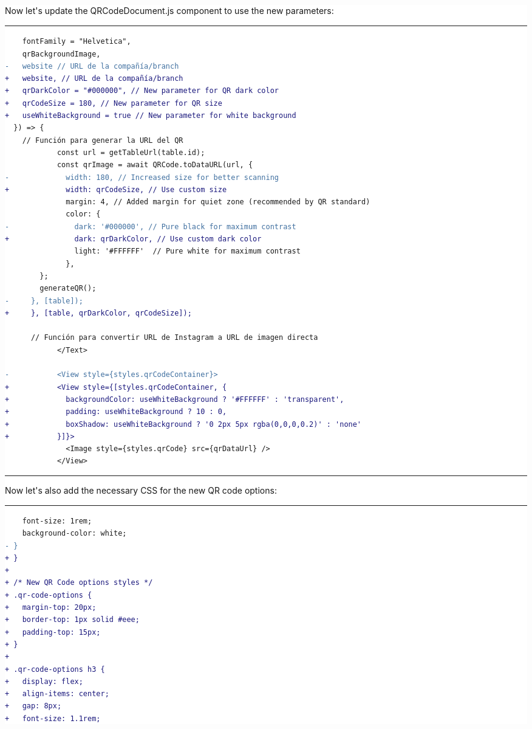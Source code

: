 
Now let's update the QRCodeDocument.js component to use the new parameters:

---

```diff
    fontFamily = "Helvetica",
    qrBackgroundImage,
-   website // URL de la compañía/branch
+   website, // URL de la compañía/branch
+   qrDarkColor = "#000000", // New parameter for QR dark color
+   qrCodeSize = 180, // New parameter for QR size
+   useWhiteBackground = true // New parameter for white background
  }) => {
    // Función para generar la URL del QR
            const url = getTableUrl(table.id);
            const qrImage = await QRCode.toDataURL(url, {
-             width: 180, // Increased size for better scanning
+             width: qrCodeSize, // Use custom size
              margin: 4, // Added margin for quiet zone (recommended by QR standard)
              color: {
-               dark: '#000000', // Pure black for maximum contrast
+               dark: qrDarkColor, // Use custom dark color
                light: '#FFFFFF'  // Pure white for maximum contrast
              },
        };
        generateQR();
-     }, [table]);
+     }, [table, qrDarkColor, qrCodeSize]);
  
      // Función para convertir URL de Instagram a URL de imagen directa
            </Text>
            
-           <View style={styles.qrCodeContainer}>
+           <View style={[styles.qrCodeContainer, { 
+             backgroundColor: useWhiteBackground ? '#FFFFFF' : 'transparent',
+             padding: useWhiteBackground ? 10 : 0,
+             boxShadow: useWhiteBackground ? '0 2px 5px rgba(0,0,0,0.2)' : 'none'
+           }]}>
              <Image style={styles.qrCode} src={qrDataUrl} />
            </View>
```

---

Now let's also add the necessary CSS for the new QR code options:

---

```diff
    font-size: 1rem;
    background-color: white;
- } 
+ }
+ 
+ /* New QR Code options styles */
+ .qr-code-options {
+   margin-top: 20px;
+   border-top: 1px solid #eee;
+   padding-top: 15px;
+ }
+ 
+ .qr-code-options h3 {
+   display: flex;
+   align-items: center;
+   gap: 8px;
+   font-size: 1.1rem;
```